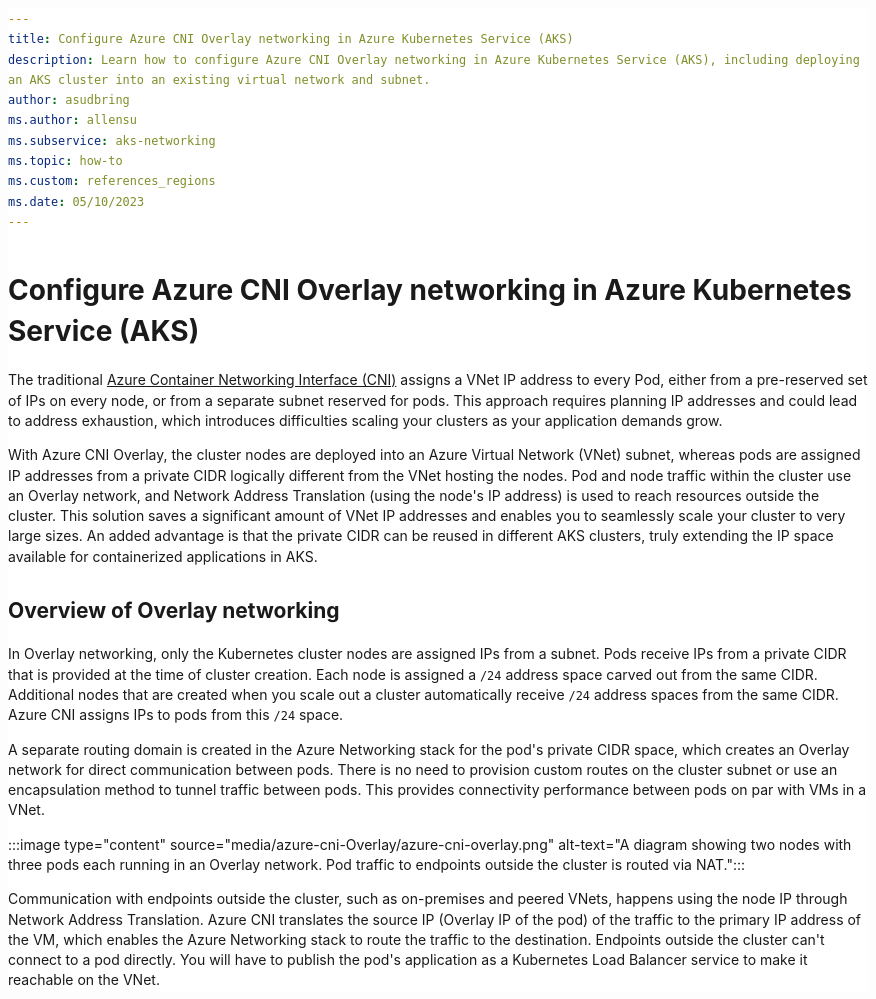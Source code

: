 ```yaml
---
title: Configure Azure CNI Overlay networking in Azure Kubernetes Service (AKS)
description: Learn how to configure Azure CNI Overlay networking in Azure Kubernetes Service (AKS), including deploying an AKS cluster into an existing virtual network and subnet.
author: asudbring
ms.author: allensu
ms.subservice: aks-networking
ms.topic: how-to
ms.custom: references_regions
ms.date: 05/10/2023
---
```


# Configure Azure CNI Overlay networking in Azure Kubernetes Service (AKS)

The traditional [Azure Container Networking Interface (CNI)](./configure-azure-cni.md) assigns a VNet IP address to every Pod, either from a pre-reserved set of IPs on every node, or from a separate subnet reserved for pods. This approach requires planning IP addresses and could lead to address exhaustion, which introduces difficulties scaling your clusters as your application demands grow.

With Azure CNI Overlay, the cluster nodes are deployed into an Azure Virtual Network (VNet) subnet, whereas pods are assigned IP addresses from a private CIDR logically different from the VNet hosting the nodes. Pod and node traffic within the cluster use an Overlay network, and Network Address Translation (using the node's IP address) is used to reach resources outside the cluster. This solution saves a significant amount of VNet IP addresses and enables you to seamlessly scale your cluster to very large sizes. An added advantage is that the private CIDR can be reused in different AKS clusters, truly extending the IP space available for containerized applications in AKS.

## Overview of Overlay networking

In Overlay networking, only the Kubernetes cluster nodes are assigned IPs from a subnet. Pods receive IPs from a private CIDR that is provided at the time of cluster creation. Each node is assigned a `/24` address space carved out from the same CIDR. Additional nodes that are created when you scale out a cluster automatically receive `/24` address spaces from the same CIDR. Azure CNI assigns IPs to pods from this `/24` space.

A separate routing domain is created in the Azure Networking stack for the pod's private CIDR space, which creates an Overlay network for direct communication between pods. There is no need to provision custom routes on the cluster subnet or use an encapsulation method to tunnel traffic between pods. This provides connectivity performance between pods on par with VMs in a VNet.

:::image type="content" source="media/azure-cni-Overlay/azure-cni-overlay.png" alt-text="A diagram showing two nodes with three pods each running in an Overlay network. Pod traffic to endpoints outside the cluster is routed via NAT.":::

Communication with endpoints outside the cluster, such as on-premises and peered VNets, happens using the node IP through Network Address Translation. Azure CNI translates the source IP (Overlay IP of the pod) of the traffic to the primary IP address of the VM, which enables the Azure Networking stack to route the traffic to the destination. Endpoints outside the cluster can't connect to a pod directly. You will have to publish the pod's application as a Kubernetes Load Balancer service to make it reachable on the VNet.
